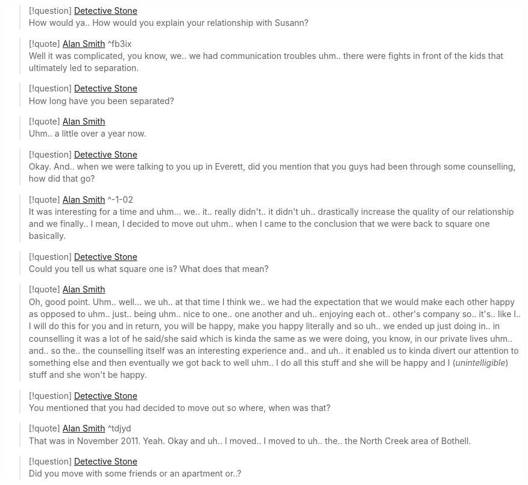 > [!question] [Detective Stone](../../70-to-79-People/75-Police-and-Detectives/03-Detective-Stone.md.md)    
> How would ya.. How would you explain your relationship with Susann?  
  
> [!quote] [Alan Smith](../../70-to-79-People/72-Suspects-and-People-of-Interest/02-Alan-Smith.md.md) ^fb3ix  
> Well it was complicated, you know, we.. we had communication troubles uhm.. there were fights in front of the kids that ultimately led to separation.  
  
> [!question] [Detective Stone](../../70-to-79-People/75-Police-and-Detectives/03-Detective-Stone.md.md)    
> How long have you been separated?  
  
> [!quote] [Alan Smith](../../70-to-79-People/72-Suspects-and-People-of-Interest/02-Alan-Smith.md.md)    
> Uhm.. a little over a year now.  
  
> [!question] [Detective Stone](../../70-to-79-People/75-Police-and-Detectives/03-Detective-Stone.md.md)    
> Okay. And.. when we were talking to you up in Everett, did you mention that you guys had been through some counselling, how did that go?  
  
> [!quote] [Alan Smith](../../70-to-79-People/72-Suspects-and-People-of-Interest/02-Alan-Smith.md.md) ^-1-02  
> It was interesting for a time and uhm... we.. it.. really didn't.. it didn't uh.. drastically increase the quality of our relationship and we finally.. I mean, I decided to move out uhm.. when I came to the conclusion that we were back to square one basically.  
  
> [!question] [Detective Stone](../../70-to-79-People/75-Police-and-Detectives/03-Detective-Stone.md.md)    
> Could you tell us what square one is? What does that mean?  
  
> [!quote] [Alan Smith](../../70-to-79-People/72-Suspects-and-People-of-Interest/02-Alan-Smith.md.md)    
> Oh, good point. Uhm.. well... we uh.. at that time I think we.. we had the expectation that we would make each other happy as opposed to uhm.. just.. being uhm.. nice to one.. one another and uh.. enjoying each ot.. other's company so.. it's.. like I.. I will do this for you and in return, you will be happy, make you happy literally and so uh.. we ended up just doing in.. in counselling it was a lot of he said/she said which is kinda the same as we were doing, you know, in our private lives uhm.. and.. so the.. the counselling itself was an interesting experience and.. and uh.. it enabled us to kinda divert our attention to something else and then eventually we got back to well uhm.. I do all this stuff and she will be happy and I (*unintelligible*) stuff and she won't be happy.  
  
> [!question] [Detective Stone](../../70-to-79-People/75-Police-and-Detectives/03-Detective-Stone.md.md)    
> You mentioned that you had decided to move out so where, when was that?  
  
> [!quote] [Alan Smith](../../70-to-79-People/72-Suspects-and-People-of-Interest/02-Alan-Smith.md.md) ^tdjyd  
> That was in November 2011. Yeah. Okay and uh.. I moved.. I moved to uh.. the.. the North Creek area of Bothell.  
  
> [!question] [Detective Stone](../../70-to-79-People/75-Police-and-Detectives/03-Detective-Stone.md.md)    
> Did you move with some friends or an apartment or..?  
  